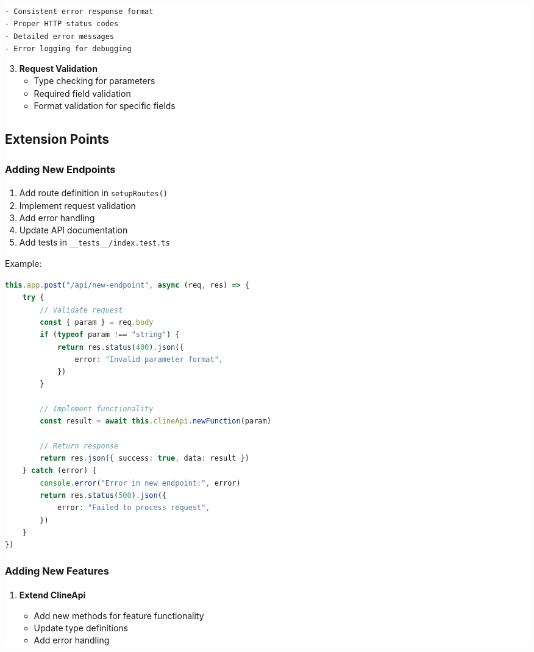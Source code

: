     - Consistent error response format
    - Proper HTTP status codes
    - Detailed error messages
    - Error logging for debugging

3. **Request Validation**
    - Type checking for parameters
    - Required field validation
    - Format validation for specific fields

## Extension Points

### Adding New Endpoints

1. Add route definition in `setupRoutes()`
2. Implement request validation
3. Add error handling
4. Update API documentation
5. Add tests in `__tests__/index.test.ts`

Example:

```typescript
this.app.post("/api/new-endpoint", async (req, res) => {
	try {
		// Validate request
		const { param } = req.body
		if (typeof param !== "string") {
			return res.status(400).json({
				error: "Invalid parameter format",
			})
		}

		// Implement functionality
		const result = await this.clineApi.newFunction(param)

		// Return response
		return res.json({ success: true, data: result })
	} catch (error) {
		console.error("Error in new endpoint:", error)
		return res.status(500).json({
			error: "Failed to process request",
		})
	}
})
```

### Adding New Features

1. **Extend ClineApi**

    - Add new methods for feature functionality
    - Update type definitions
    - Add error handling
